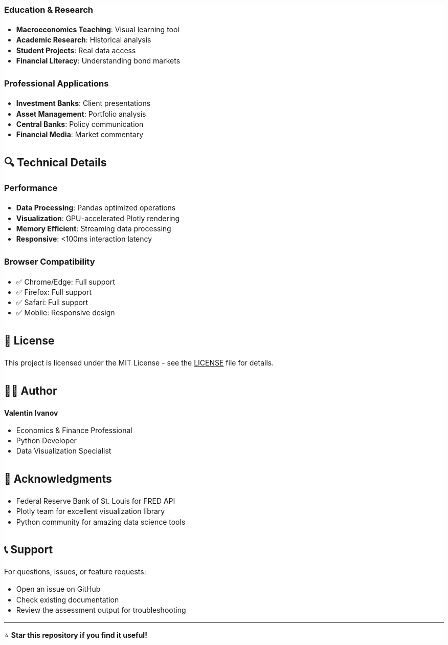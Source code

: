 ### Education & Research
- **Macroeconomics Teaching**: Visual learning tool
- **Academic Research**: Historical analysis
- **Student Projects**: Real data access
- **Financial Literacy**: Understanding bond markets

### Professional Applications
- **Investment Banks**: Client presentations
- **Asset Management**: Portfolio analysis
- **Central Banks**: Policy communication
- **Financial Media**: Market commentary

## 🔍 Technical Details

### Performance
- **Data Processing**: Pandas optimized operations
- **Visualization**: GPU-accelerated Plotly rendering
- **Memory Efficient**: Streaming data processing
- **Responsive**: <100ms interaction latency

### Browser Compatibility
- ✅ Chrome/Edge: Full support
- ✅ Firefox: Full support  
- ✅ Safari: Full support
- ✅ Mobile: Responsive design

## 📄 License

This project is licensed under the MIT License - see the [LICENSE](LICENSE) file for details.

## 👨‍💼 Author

**Valentin Ivanov**
- Economics & Finance Professional
- Python Developer
- Data Visualization Specialist

## 🙏 Acknowledgments

- Federal Reserve Bank of St. Louis for FRED API
- Plotly team for excellent visualization library
- Python community for amazing data science tools

## 📞 Support

For questions, issues, or feature requests:
- Open an issue on GitHub
- Check existing documentation
- Review the assessment output for troubleshooting

---

⭐ **Star this repository if you find it useful!**
